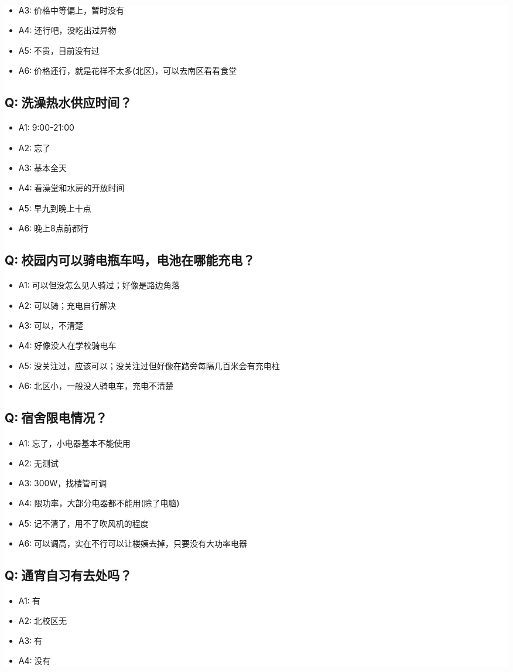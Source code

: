 - A3: 价格中等偏上，暂时没有

- A4: 还行吧，没吃出过异物

- A5: 不贵，目前没有过

- A6: 价格还行，就是花样不太多(北区)，可以去南区看看食堂

## Q: 洗澡热水供应时间？

- A1: 9:00-21:00

- A2: 忘了

- A3: 基本全天

- A4: 看澡堂和水房的开放时间

- A5: 早九到晚上十点

- A6: 晚上8点前都行

## Q: 校园内可以骑电瓶车吗，电池在哪能充电？

- A1: 可以但没怎么见人骑过；好像是路边角落

- A2: 可以骑；充电自行解决

- A3: 可以，不清楚

- A4: 好像没人在学校骑电车

- A5: 没关注过，应该可以；没关注过但好像在路旁每隔几百米会有充电柱

- A6: 北区小，一般没人骑电车，充电不清楚

## Q: 宿舍限电情况？

- A1: 忘了，小电器基本不能使用

- A2: 无测试

- A3: 300W，找楼管可调

- A4: 限功率，大部分电器都不能用(除了电脑)

- A5: 记不清了，用不了吹风机的程度

- A6: 可以调高，实在不行可以让楼姨去掉，只要没有大功率电器

## Q: 通宵自习有去处吗？

- A1: 有

- A2: 北校区无

- A3: 有

- A4: 没有
